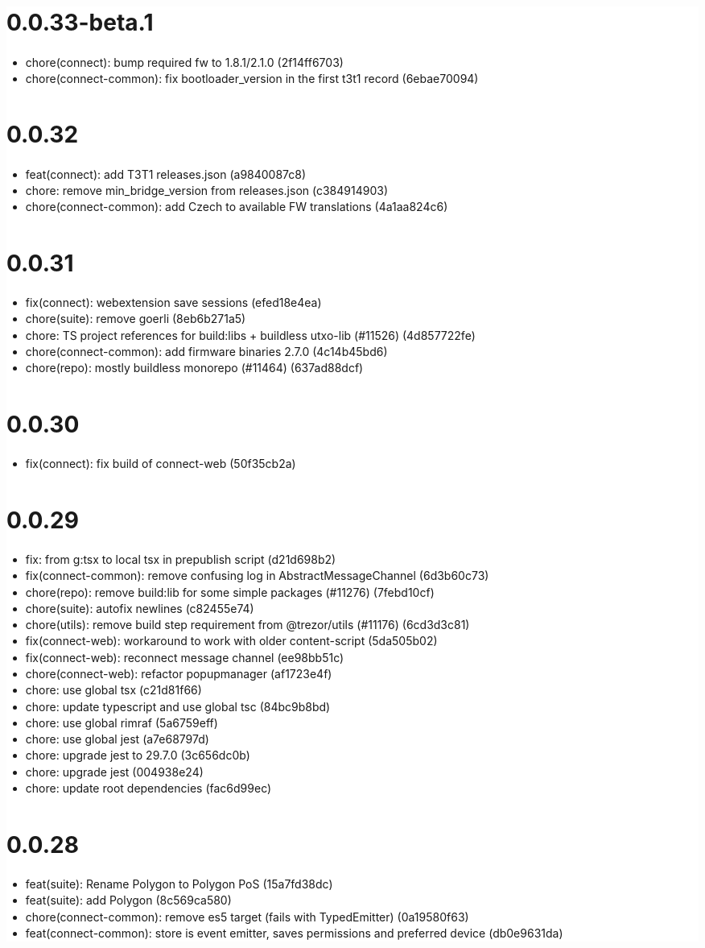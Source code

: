 # 0.0.33-beta.1

-   chore(connect): bump required fw to 1.8.1/2.1.0 (2f14ff6703)
-   chore(connect-common): fix bootloader_version in the first t3t1 record (6ebae70094)

# 0.0.32

-   feat(connect): add T3T1 releases.json (a9840087c8)
-   chore: remove min_bridge_version from releases.json (c384914903)
-   chore(connect-common): add Czech to available FW translations (4a1aa824c6)

# 0.0.31

-   fix(connect): webextension save sessions (efed18e4ea)
-   chore(suite): remove goerli (8eb6b271a5)
-   chore: TS project references for build:libs + buildless utxo-lib (#11526) (4d857722fe)
-   chore(connect-common): add firmware binaries 2.7.0 (4c14b45bd6)
-   chore(repo): mostly buildless monorepo (#11464) (637ad88dcf)

# 0.0.30

-   fix(connect): fix build of connect-web (50f35cb2a)

# 0.0.29

-   fix: from g:tsx to local tsx in prepublish script (d21d698b2)
-   fix(connect-common): remove confusing log in AbstractMessageChannel (6d3b60c73)
-   chore(repo): remove build:lib for some simple packages (#11276) (7febd10cf)
-   chore(suite): autofix newlines (c82455e74)
-   chore(utils): remove build step requirement from @trezor/utils (#11176) (6cd3d3c81)
-   fix(connect-web): workaround to work with older content-script (5da505b02)
-   fix(connect-web): reconnect message channel (ee98bb51c)
-   chore(connect-web): refactor popupmanager (af1723e4f)
-   chore: use global tsx (c21d81f66)
-   chore: update typescript and use global tsc (84bc9b8bd)
-   chore: use global rimraf (5a6759eff)
-   chore: use global jest (a7e68797d)
-   chore: upgrade jest to 29.7.0 (3c656dc0b)
-   chore: upgrade jest (004938e24)
-   chore: update root dependencies (fac6d99ec)

# 0.0.28

-   feat(suite): Rename Polygon to Polygon PoS (15a7fd38dc)
-   feat(suite): add Polygon (8c569ca580)
-   chore(connect-common): remove es5 target (fails with TypedEmitter) (0a19580f63)
-   feat(connect-common): store is event emitter, saves permissions and preferred device (db0e9631da)

